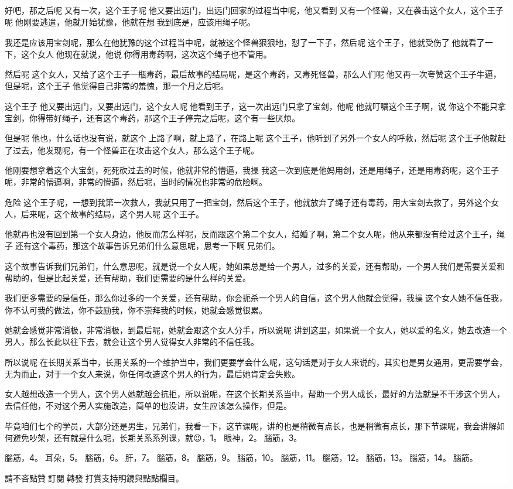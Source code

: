 好吧，那之后呢 又有一次，这个王子呢 他又要出远门，出远门回家的过程当中呢，他又看到 又有一个怪兽，又在袭击这个女人，这个王子呢 他刚要逃遣，他就开始犹豫，他就在想 我到底是，应该用绳子呢。

我还是应该用宝剑呢，那么在他犹豫的这个过程当中呢，就被这个怪兽狠狠地，怼了一下子，然后呢 这个王子，他就受伤了 他就看了一下，这个女人 他现在就说，他说 你得用毒药啊，这次这个绳子也不管用。

然后呢 这个女人，又给了这个王子一瓶毒药，最后故事的结局呢，是这个毒药，又毒死怪兽，那么人们呢 他又再一次夸赞这个王子牛逼，但是呢，这个王子 他觉得自己非常的羞愧，那一个月之后呢。

这个王子 他又要出远门，又要出远门，这个女人呢 他看到王子，这一次出远门只拿了宝剑，他呢 他就叮嘱这个王子啊，说 你这个不能只拿宝剑，你得带好绳子，还有这个毒药，那这个王子停完之后呢，这个有一些厌烦。

但是呢 他也，什么话也没有说，就这个 上路了啊，就上路了，在路上呢 这个王子，他听到了另外一个女人的呼救，然后呢 这个王子他就赶了过去，他发现呢，有一个怪兽正在攻击这个女人，那么这个王子呢。

他刚要想拿着这个大宝剑，死死砍过去的时候，他就非常的懵逼，我操 我这一次到底是他妈用剑，还是用绳子，还是用毒药呢，这个王子呢，非常的懵逼啊，非常的懵逼，然后呢，当时的情况也非常的危险啊。

危险 这个王子呢，一想到我第一次救人，我就只用了一把宝剑，然后这个王子，他就放弃了绳子还有毒药，用大宝剑去救了，另外这个女人，后来呢，这个故事的结局，这个男人呢 这个王子。

他就再也没有回到第一个女人身边，他反而怎么样呢，反而跟这个第二个女人，结婚了啊，第二个女人呢，他从来都没有给过这个王子，绳子 还有这个毒药，那这个故事告诉兄弟们什么意思呢，思考一下啊 兄弟们。

这个故事告诉我们兄弟们，什么意思呢，就是说一个女人呢，她如果总是给一个男人，过多的关爱，还有帮助，一个男人我们是需要关爱和帮助的，但是比起关爱，还有帮助，我们更需要的是什么样的关爱。

我们更多需要的是信任，那么你过多的一个关爱，还有帮助，你会扼杀一个男人的自信，这个男人他就会觉得，我操 这个女人她不信任我，你不认可我的做法，你不鼓励我，你不崇拜我的时候，她就会感觉很累。

她就会感觉非常消极，非常消极，到最后呢，她就会跟这个女人分手，所以说呢 讲到这里，如果说一个女人，她以爱的名义，她去改造一个男人，那么长此以往下去，就会让这个男人觉得女人非常的不信任我。

所以说呢 在长期关系当中，长期关系的一个维护当中，我们更要学会什么呢，这句话是对于女人来说的，其实也是男女通用，更需要学会，无为而止，对于一个女人来说，你任何改造这个男人的行为，最后她肯定会失败。

女人越想改造一个男人，这个男人她就越会抗拒，所以说呢，在这个长期关系当中，帮助一个男人成长，最好的方法就是不干涉这个男人，去信任他，不对这个男人实施改造，简单的也没讲，女生应该怎么操作，但是。

毕竟咱们七个的学员，大部分还是男生，兄弟们，我看一下，这节课呢，讲的也是稍微有点长，也是稍微有点长，那下节课呢，我会讲解如何避免吵架，还有就是什么呢，长期关系系列课，就😉，1。 眼神，2。 腦筋，3。

 腦筋，4。 耳朵，5。 腦筋，6。 肝，7。 腦筋，8。 腦筋，9。 腦筋，10。 腦筋，11。 腦筋，12。 腦筋，13。 腦筋，14。 腦筋。

請不吝點贊 訂閱 轉發 打賞支持明鏡與點點欄目。